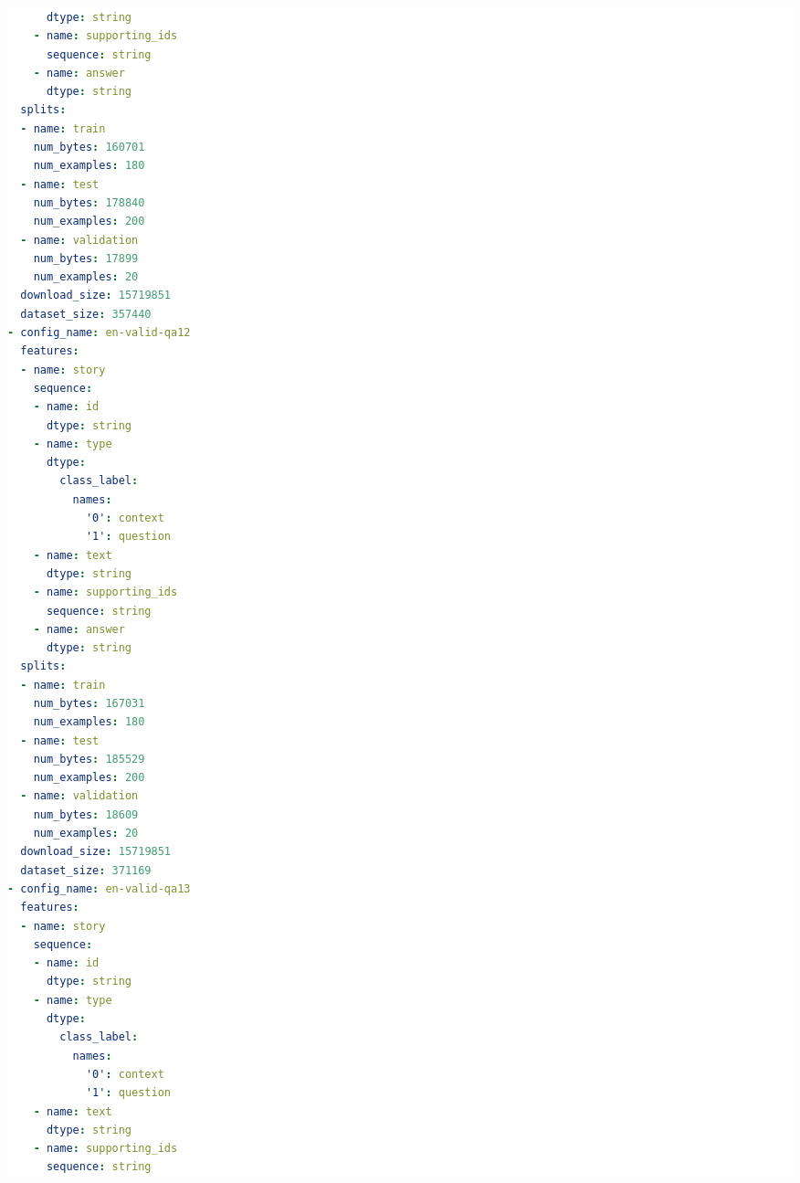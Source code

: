```yaml
      dtype: string
    - name: supporting_ids
      sequence: string
    - name: answer
      dtype: string
  splits:
  - name: train
    num_bytes: 160701
    num_examples: 180
  - name: test
    num_bytes: 178840
    num_examples: 200
  - name: validation
    num_bytes: 17899
    num_examples: 20
  download_size: 15719851
  dataset_size: 357440
- config_name: en-valid-qa12
  features:
  - name: story
    sequence:
    - name: id
      dtype: string
    - name: type
      dtype:
        class_label:
          names:
            '0': context
            '1': question
    - name: text
      dtype: string
    - name: supporting_ids
      sequence: string
    - name: answer
      dtype: string
  splits:
  - name: train
    num_bytes: 167031
    num_examples: 180
  - name: test
    num_bytes: 185529
    num_examples: 200
  - name: validation
    num_bytes: 18609
    num_examples: 20
  download_size: 15719851
  dataset_size: 371169
- config_name: en-valid-qa13
  features:
  - name: story
    sequence:
    - name: id
      dtype: string
    - name: type
      dtype:
        class_label:
          names:
            '0': context
            '1': question
    - name: text
      dtype: string
    - name: supporting_ids
      sequence: string
```
